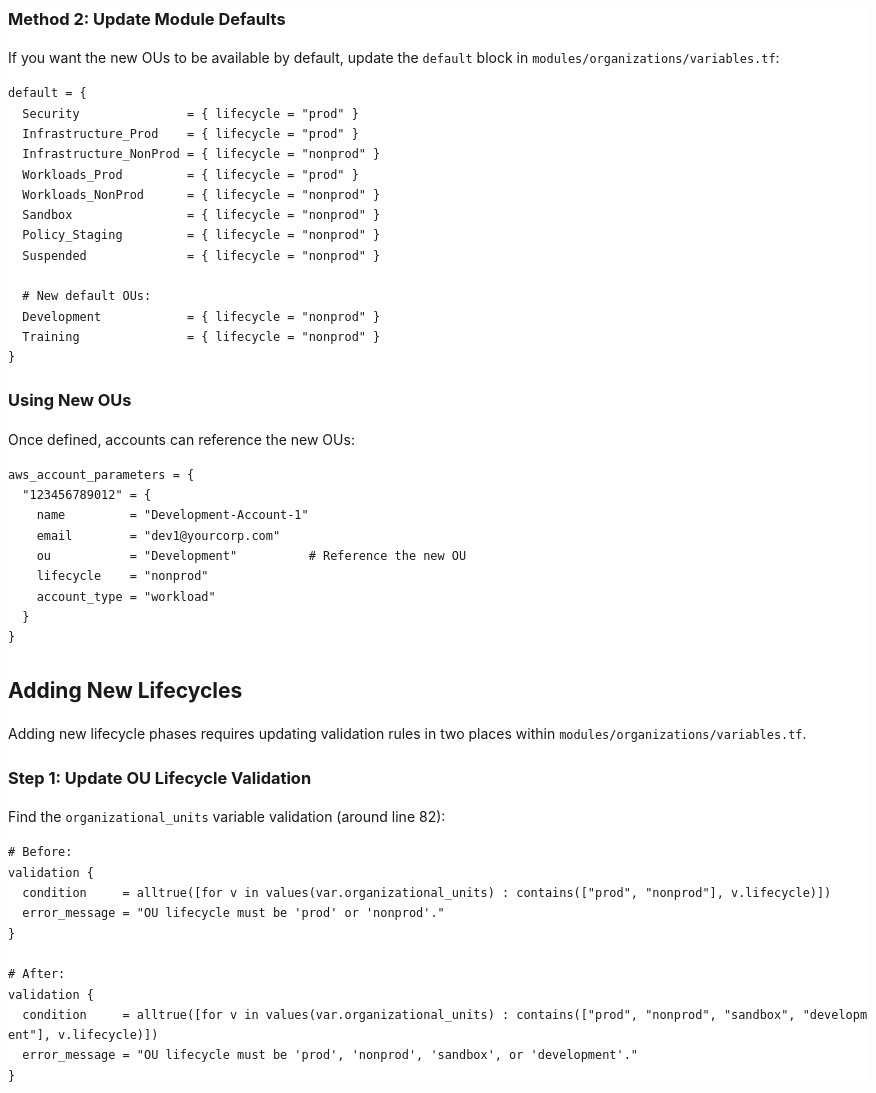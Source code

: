 ### Method 2: Update Module Defaults

If you want the new OUs to be available by default, update the `default` block in `modules/organizations/variables.tf`:

```hcl
default = {
  Security               = { lifecycle = "prod" }
  Infrastructure_Prod    = { lifecycle = "prod" }
  Infrastructure_NonProd = { lifecycle = "nonprod" }
  Workloads_Prod         = { lifecycle = "prod" }
  Workloads_NonProd      = { lifecycle = "nonprod" }
  Sandbox                = { lifecycle = "nonprod" }
  Policy_Staging         = { lifecycle = "nonprod" }
  Suspended              = { lifecycle = "nonprod" }
  
  # New default OUs:
  Development            = { lifecycle = "nonprod" }
  Training               = { lifecycle = "nonprod" }
}
```

### Using New OUs

Once defined, accounts can reference the new OUs:

```hcl
aws_account_parameters = {
  "123456789012" = {
    name         = "Development-Account-1"
    email        = "dev1@yourcorp.com"
    ou           = "Development"          # Reference the new OU
    lifecycle    = "nonprod"
    account_type = "workload"
  }
}
```

## Adding New Lifecycles

Adding new lifecycle phases requires updating validation rules in two places within `modules/organizations/variables.tf`.

### Step 1: Update OU Lifecycle Validation

Find the `organizational_units` variable validation (around line 82):

```hcl
# Before:
validation {
  condition     = alltrue([for v in values(var.organizational_units) : contains(["prod", "nonprod"], v.lifecycle)])
  error_message = "OU lifecycle must be 'prod' or 'nonprod'."
}

# After:
validation {
  condition     = alltrue([for v in values(var.organizational_units) : contains(["prod", "nonprod", "sandbox", "development"], v.lifecycle)])
  error_message = "OU lifecycle must be 'prod', 'nonprod', 'sandbox', or 'development'."
}
```
